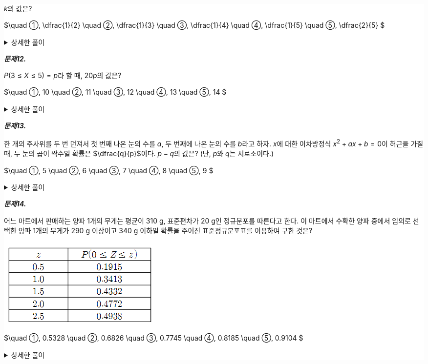 $k$의 값은?

$\quad ①\, \dfrac{1}{2}
\quad ②\, \dfrac{1}{3}
\quad ③\, \dfrac{1}{4}
\quad ④\, \dfrac{1}{5}
\quad ⑤\, \dfrac{2}{5}
$ 
<details><summary>상세한 풀이</summary></details>

***문제12.***

$P(3\le X\le 5)=p$라 할 때, $20p$의 값은?

$\quad ①\, 10
\quad ②\, 11
\quad ③\, 12
\quad ④\, 13
\quad ⑤\, 14
$ 
<details><summary>상세한 풀이</summary></details>



***문제13.***

한 개의 주사위를 두 번 던져서 첫 번째 나온 눈의 수를 $a$, 두 번째에 나온 눈의 수를 $b$라고 하자. $x$에 대한 이차방정식 $x^2+ax+b=0$이 허근을 가질 때, 두 눈의 곱이 짝수일 확률은 $\dfrac{q}{p}$이다. $p-q$의 값은? (단, $p$와 $q$는 서로소이다.)

$\quad ①\, 5
\quad ②\, 6
\quad ③\, 7
\quad ④\, 8
\quad ⑤\, 9
$ 
<details><summary>상세한 풀이</summary></details>


***문제14.***

어느 마트에서 판매하는 양파 1개의 무게는 평균이 $310$ g, 표준편차가 $20$ g인 정규분포를 따른다고 한다. 이 마트에서 수확한 양파 중에서 임의로 선택한 양파 1개의 무게가 $290$ g 이상이고 $340$ g 이하일 확률을 주어진 표준정규분포표를 이용하여 구한 것은?

<img src="/assets/Pasted image 20231222221127.png"/>

$\quad ①\, 0.5328
\quad ②\, 0.6826
\quad ③\, 0.7745
\quad ④\, 0.8185
\quad ⑤\, 0.9104
$ 
<details><summary>상세한 풀이</summary></details>

